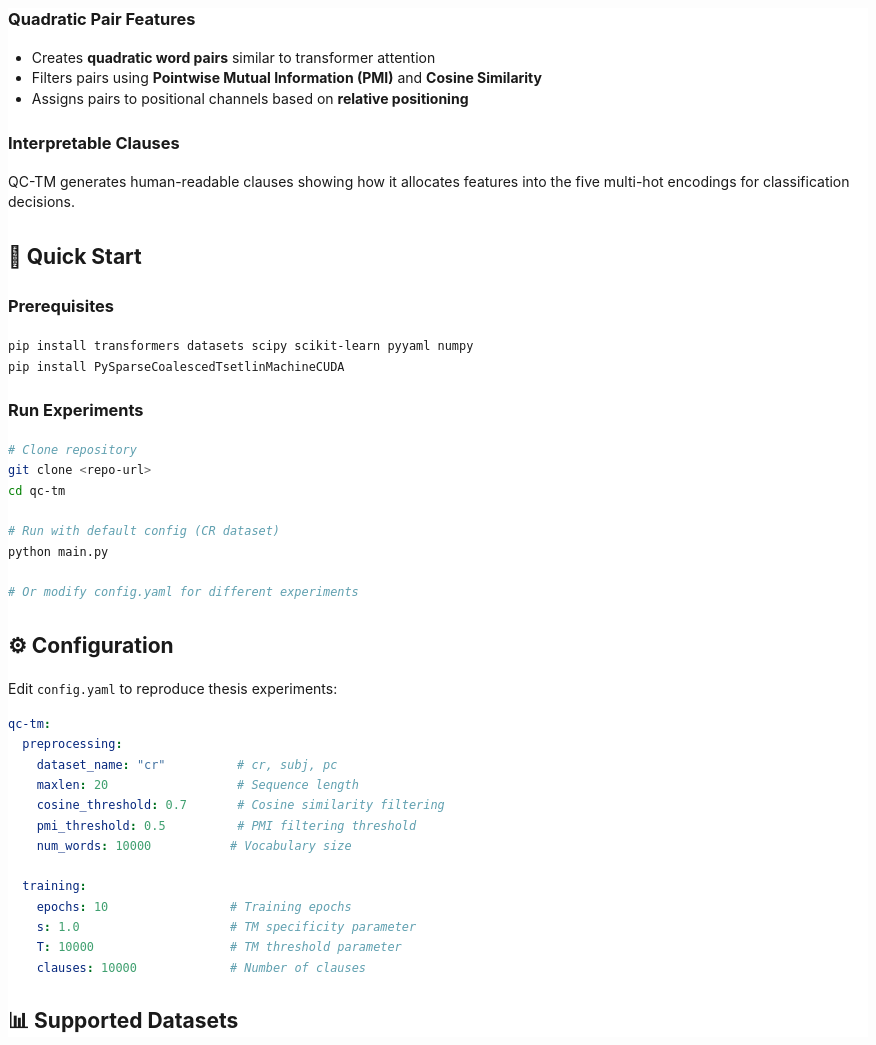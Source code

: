 ### Quadratic Pair Features
- Creates **quadratic word pairs** similar to transformer attention
- Filters pairs using **Pointwise Mutual Information (PMI)** and **Cosine Similarity**
- Assigns pairs to positional channels based on **relative positioning**

### Interpretable Clauses
QC-TM generates human-readable clauses showing how it allocates features into the five multi-hot encodings for classification decisions.

## 🚀 Quick Start

### Prerequisites
```bash
pip install transformers datasets scipy scikit-learn pyyaml numpy
pip install PySparseCoalescedTsetlinMachineCUDA
```

### Run Experiments
```bash
# Clone repository
git clone <repo-url>
cd qc-tm

# Run with default config (CR dataset)
python main.py

# Or modify config.yaml for different experiments
```

## ⚙️ Configuration

Edit `config.yaml` to reproduce thesis experiments:

```yaml
qc-tm:
  preprocessing:
    dataset_name: "cr"          # cr, subj, pc
    maxlen: 20                  # Sequence length
    cosine_threshold: 0.7       # Cosine similarity filtering
    pmi_threshold: 0.5          # PMI filtering threshold
    num_words: 10000           # Vocabulary size
  
  training:
    epochs: 10                 # Training epochs
    s: 1.0                     # TM specificity parameter
    T: 10000                   # TM threshold parameter
    clauses: 10000             # Number of clauses
```

## 📊 Supported Datasets
